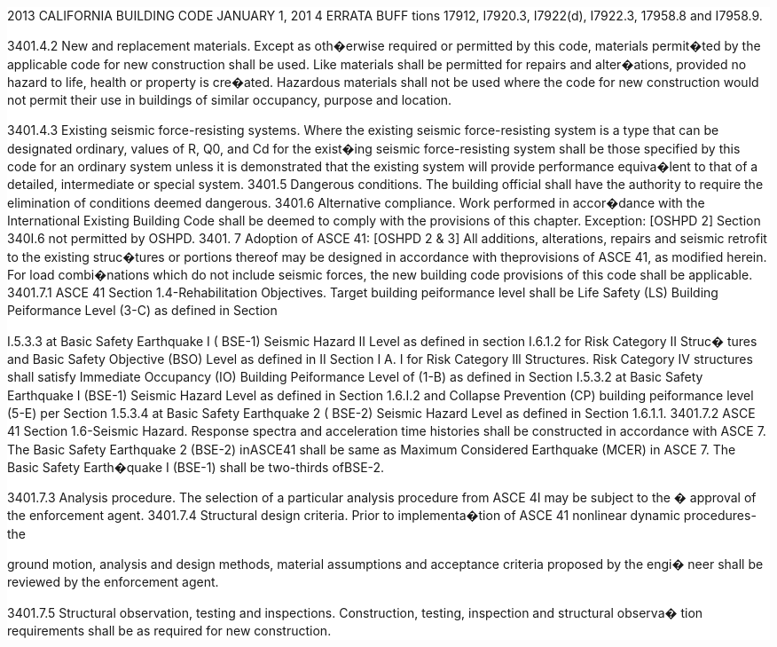 2013 CALIFORNIA BUILDING CODE 	JANUARY 1, 201 4 ERRATA
BUFF
tions 17912, I7920.3, I7922(d), I7922.3, 17958.8 and I7958.9.

3401.4.2 New and replacement materials. Except as oth�erwise required or permitted by this code, materials permit�ted by the applicable code for new construction shall be used. Like materials shall be permitted for repairs and alter�ations, provided no hazard to life, health or property is cre�ated. Hazardous materials shall not be used where the code for new construction would not permit their use in buildings of similar occupancy, purpose and location.

3401.4.3 Existing seismic force-resisting systems. Where the existing seismic force-resisting system is a type that can be designated ordinary, values of R, Q0, and Cd for the exist�ing seismic force-resisting system shall be those specified by this code for an ordinary system unless it is demonstrated that the existing system will provide performance equiva�lent to that of a detailed, intermediate or special system.
3401.5 Dangerous conditions. The building official shall have the authority to require the elimination of conditions deemed dangerous.
3401.6 Alternative compliance. Work performed in accor�dance with the International Existing Building Code shall be deemed to comply with the provisions of this chapter.
Exception: [OSHPD 2] Section 340I.6 not permitted by OSHPD.
3401. 7 Adoption of ASCE 41: [OSHPD 2 & 3] All additions, alterations, repairs and seismic retrofit to the existing struc�tures or portions thereof may be designed in accordance with
theprovisions of ASCE 41, as modified herein. For load combi�nations which do not include seismic forces, the new building code provisions of this code shall be applicable.
3401.7.1 ASCE 41 Section 1.4-Rehabilitation Objectives.
Target building peiformance level shall be Life Safety (LS) Building Peiformance Level (3-C) as defined in Section

I.5.3.3 at Basic Safety Earthquake I ( BSE-1) Seismic Hazard II Level as defined in section I.6.1.2 for Risk Category II Struc�
tures and Basic Safety Objective (BSO) Level as defined in II Section I A. I for Risk Category Ill Structures.
Risk Category IV structures shall satisfy Immediate Occupancy (IO) Building Peiformance Level of (1-B) as defined in Section I.5.3.2 at Basic Safety Earthquake I (BSE-1) Seismic Hazard Level as defined in Section 1.6.I.2 and Collapse Prevention (CP) building peiformance level (5-E) per Section 1.5.3.4 at Basic Safety Earthquake 2 ( BSE-2) Seismic Hazard Level as defined in Section 1.6.1.1.
3401.7.2 ASCE 41 Section 1.6-Seismic Hazard. Response spectra and acceleration time histories shall be constructed in accordance with ASCE 7. The Basic Safety Earthquake 2 (BSE-2) inASCE41 shall be same as Maximum Considered Earthquake (MCER) in ASCE 7. The Basic Safety Earth�quake I (BSE-1) shall be two-thirds ofBSE-2.


3401.7.3 Analysis procedure. The selection of a particular analysis procedure from ASCE 4I may be subject to the
� approval of the enforcement agent.
3401.7.4 Structural design criteria. Prior to implementa�tion of ASCE 41 nonlinear dynamic procedures-the


ground motion, analysis and design methods, material
assumptions and acceptance criteria proposed by the engi�
neer shall be reviewed by the enforcement agent.



3401.7.5 Structural observation, testing and inspections.
Construction, testing, inspection and structural observa�
tion requirements shall be as required for new construction.
